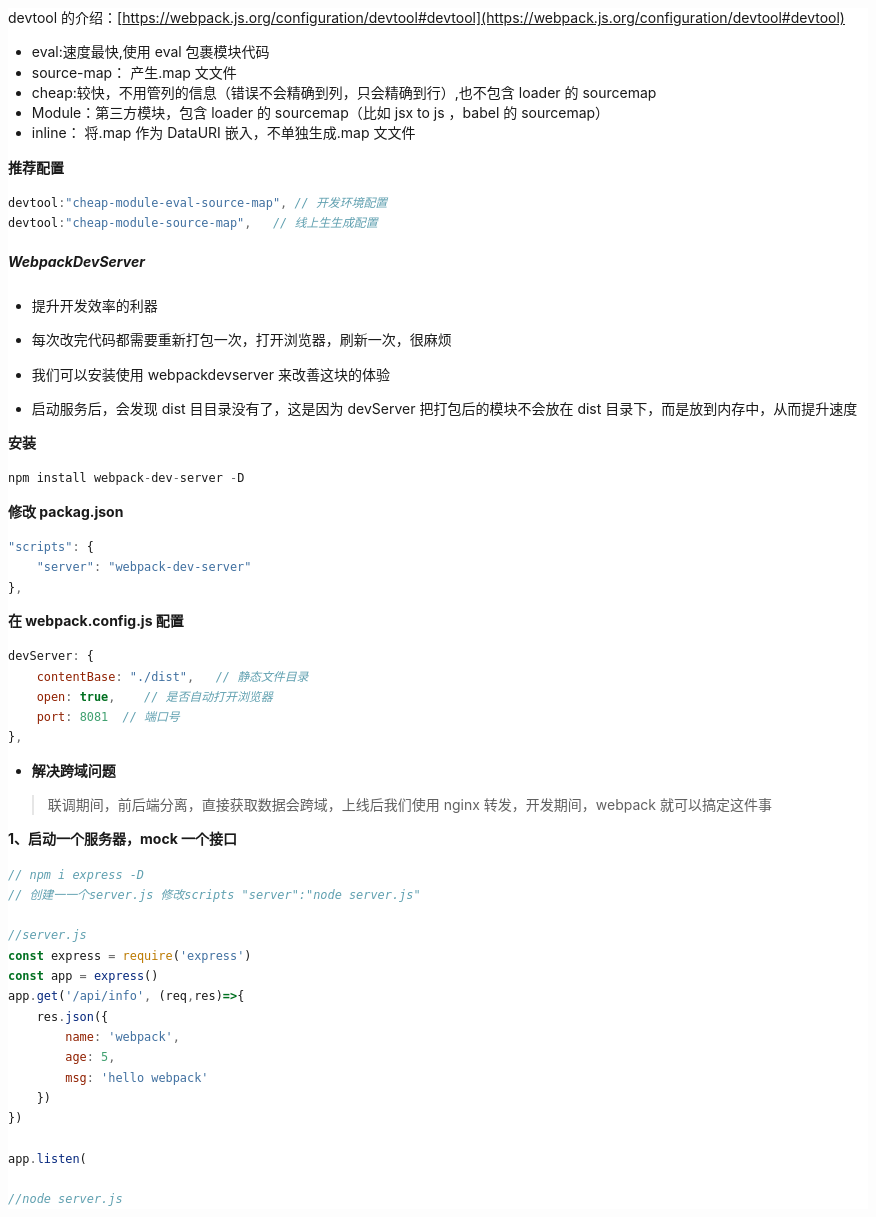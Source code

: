 devtool 的介绍：[https://webpack.js.org/configuration/devtool#devtool](https://webpack.js.org/configuration/devtool#devtool)

- eval:速度最快,使用 eval 包裹模块代码
- source-map： 产生.map ⽂文件
- cheap:较快，不用管列的信息（错误不会精确到列，只会精确到行）,也不包含 loader 的 sourcemap
- Module：第三方模块，包含 loader 的 sourcemap（比如 jsx to js ，babel 的 sourcemap）
- inline： 将.map 作为 DataURI 嵌入，不单独生成.map ⽂文件

**推荐配置**

```js
devtool:"cheap-module-eval-source-map", // 开发环境配置
devtool:"cheap-module-source-map",   // 线上⽣生成配置
```

##### WebpackDevServer

- 提升开发效率的利器

- 每次改完代码都需要重新打包一次，打开浏览器，刷新一次，很麻烦
- 我们可以安装使用 webpackdevserver 来改善这块的体验
- 启动服务后，会发现 dist ⽬目录没有了，这是因为 devServer 把打包后的模块不会放在 dist 目录下，而是放到内存中，从而提升速度

**安装**

```js
npm install webpack-dev-server -D
```

**修改 packag.json**

```js
"scripts": {
    "server": "webpack-dev-server"
},
```

**在 webpack.config.js 配置**

```js
devServer: {
    contentBase: "./dist",   // 静态文件目录
    open: true,    // 是否自动打开浏览器
    port: 8081  // 端口号
},
```

- **解决跨域问题**

> 联调期间，前后端分离，直接获取数据会跨域，上线后我们使用 nginx 转发，开发期间，webpack 就可以搞定这件事

**1、启动一个服务器，mock 一个接口**

```js
// npm i express -D
// 创建⼀一个server.js 修改scripts "server":"node server.js"

//server.js
const express = require('express')
const app = express()
app.get('/api/info', (req,res)=>{
    res.json({
        name: 'webpack',
        age: 5,
        msg: 'hello webpack'
    })
})

app.listen(

//node server.js
```